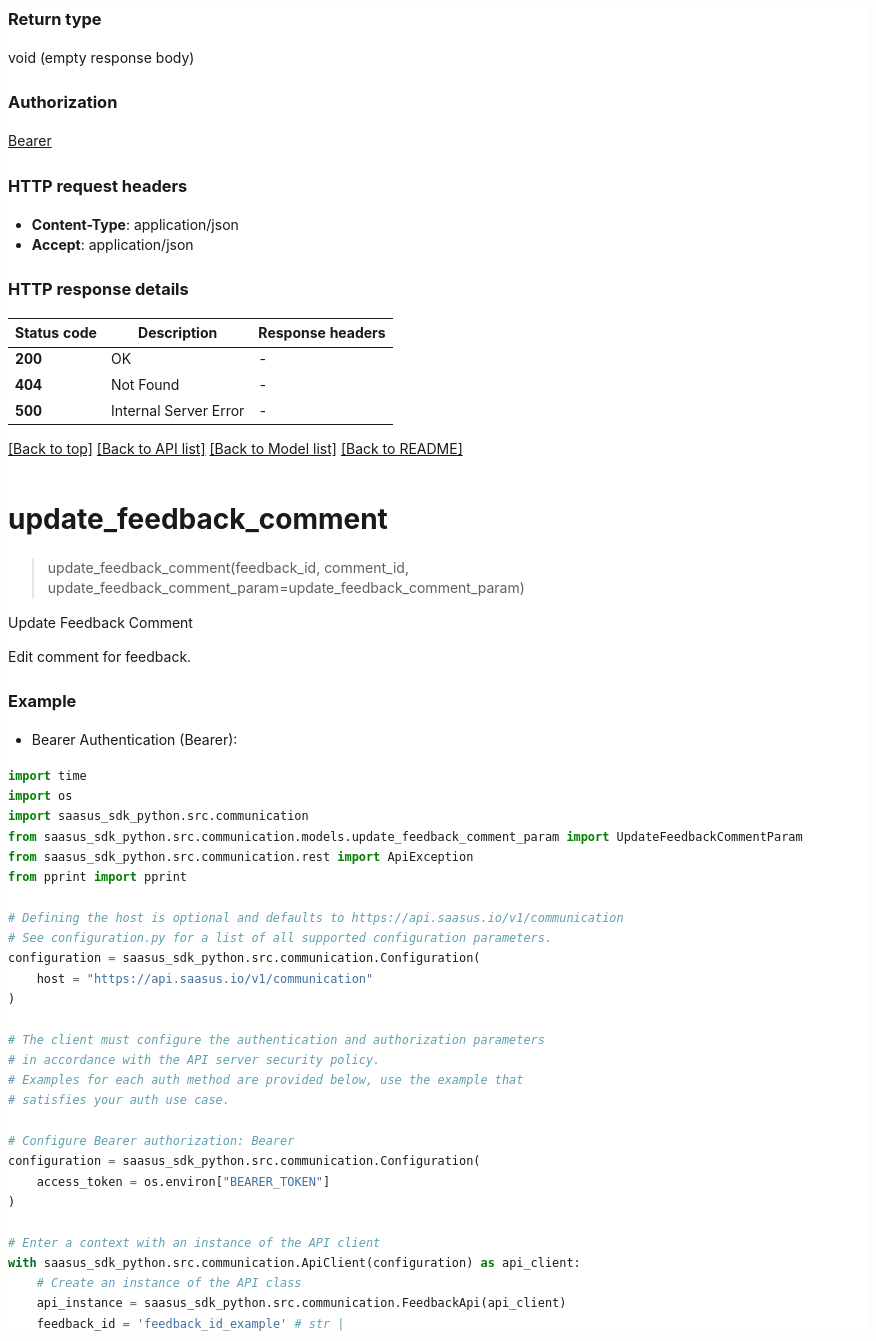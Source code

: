 ### Return type

void (empty response body)

### Authorization

[Bearer](../README.md#Bearer)

### HTTP request headers

 - **Content-Type**: application/json
 - **Accept**: application/json

### HTTP response details
| Status code | Description | Response headers |
|-------------|-------------|------------------|
**200** | OK |  -  |
**404** | Not Found |  -  |
**500** | Internal Server Error |  -  |

[[Back to top]](#) [[Back to API list]](../README.md#documentation-for-api-endpoints) [[Back to Model list]](../README.md#documentation-for-models) [[Back to README]](../README.md)

# **update_feedback_comment**
> update_feedback_comment(feedback_id, comment_id, update_feedback_comment_param=update_feedback_comment_param)

Update Feedback Comment

Edit comment for feedback.

### Example

* Bearer Authentication (Bearer):
```python
import time
import os
import saasus_sdk_python.src.communication
from saasus_sdk_python.src.communication.models.update_feedback_comment_param import UpdateFeedbackCommentParam
from saasus_sdk_python.src.communication.rest import ApiException
from pprint import pprint

# Defining the host is optional and defaults to https://api.saasus.io/v1/communication
# See configuration.py for a list of all supported configuration parameters.
configuration = saasus_sdk_python.src.communication.Configuration(
    host = "https://api.saasus.io/v1/communication"
)

# The client must configure the authentication and authorization parameters
# in accordance with the API server security policy.
# Examples for each auth method are provided below, use the example that
# satisfies your auth use case.

# Configure Bearer authorization: Bearer
configuration = saasus_sdk_python.src.communication.Configuration(
    access_token = os.environ["BEARER_TOKEN"]
)

# Enter a context with an instance of the API client
with saasus_sdk_python.src.communication.ApiClient(configuration) as api_client:
    # Create an instance of the API class
    api_instance = saasus_sdk_python.src.communication.FeedbackApi(api_client)
    feedback_id = 'feedback_id_example' # str | 
```
